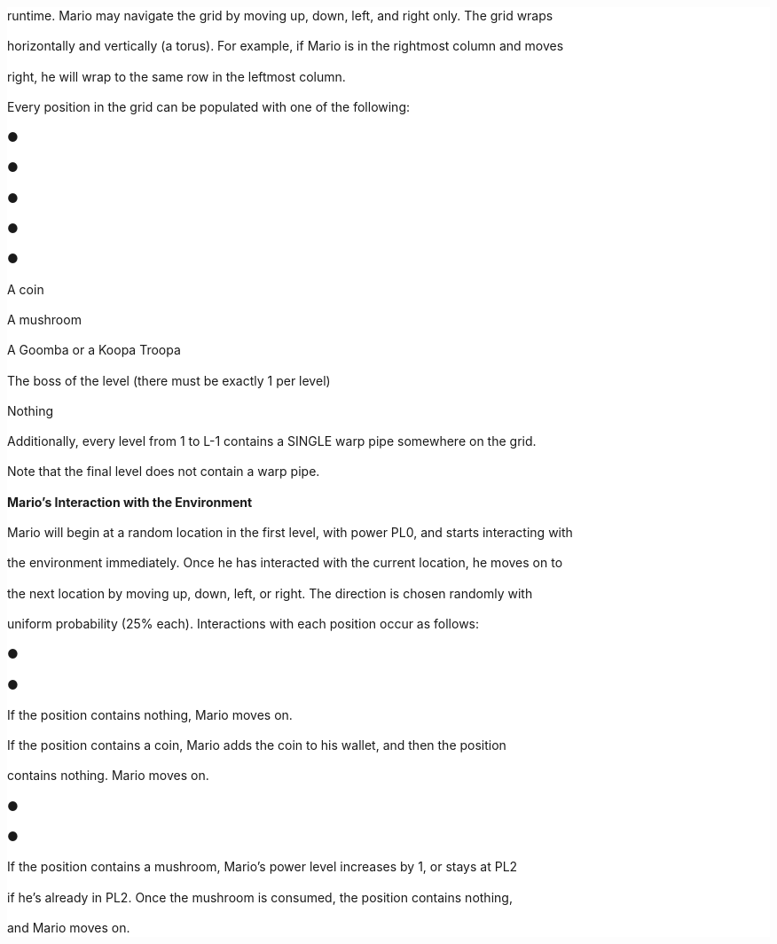 runtime. Mario may navigate the grid by moving up, down, left, and right only. The grid wraps

horizontally and vertically (a torus). For example, if Mario is in the rightmost column and moves

right, he will wrap to the same row in the leftmost column.



<a name="br2"></a> 

Every position in the grid can be populated with one of the following:

●

●

●

●

●

A coin

A mushroom

A Goomba or a Koopa Troopa

The boss of the level (there must be exactly 1 per level)

Nothing

Additionally, every level from 1 to L-1 contains a SINGLE warp pipe somewhere on the grid.

Note that the final level does not contain a warp pipe.

**Mario’s Interaction with the Environment**

Mario will begin at a random location in the first level, with power PL0, and starts interacting with

the environment immediately. Once he has interacted with the current location, he moves on to

the next location by moving up, down, left, or right. The direction is chosen randomly with

uniform probability (25% each). Interactions with each position occur as follows:

●

●

If the position contains nothing, Mario moves on.

If the position contains a coin, Mario adds the coin to his wallet, and then the position

contains nothing. Mario moves on.

●

●

If the position contains a mushroom, Mario’s power level increases by 1, or stays at PL2

if he’s already in PL2. Once the mushroom is consumed, the position contains nothing,

and Mario moves on.

